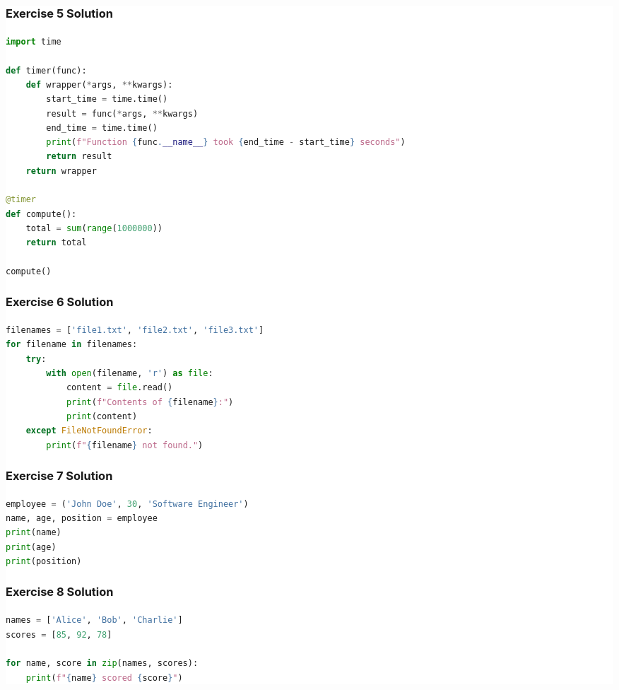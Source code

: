 ### **Exercise 5 Solution**

```python
import time

def timer(func):
    def wrapper(*args, **kwargs):
        start_time = time.time()
        result = func(*args, **kwargs)
        end_time = time.time()
        print(f"Function {func.__name__} took {end_time - start_time} seconds")
        return result
    return wrapper

@timer
def compute():
    total = sum(range(1000000))
    return total

compute()
```

### **Exercise 6 Solution**

```python
filenames = ['file1.txt', 'file2.txt', 'file3.txt']
for filename in filenames:
    try:
        with open(filename, 'r') as file:
            content = file.read()
            print(f"Contents of {filename}:")
            print(content)
    except FileNotFoundError:
        print(f"{filename} not found.")
```

### **Exercise 7 Solution**

```python
employee = ('John Doe', 30, 'Software Engineer')
name, age, position = employee
print(name)
print(age)
print(position)
```

### **Exercise 8 Solution**

```python
names = ['Alice', 'Bob', 'Charlie']
scores = [85, 92, 78]

for name, score in zip(names, scores):
    print(f"{name} scored {score}")
```
